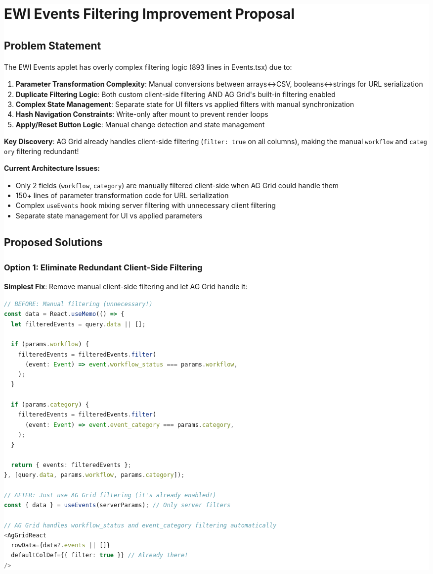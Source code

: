 # EWI Events Filtering Improvement Proposal

## Problem Statement

The EWI Events applet has overly complex filtering logic (893 lines in Events.tsx) due to:

1. **Parameter Transformation Complexity**: Manual conversions between arrays↔CSV, booleans↔strings for URL serialization
2. **Duplicate Filtering Logic**: Both custom client-side filtering AND AG Grid's built-in filtering enabled
3. **Complex State Management**: Separate state for UI filters vs applied filters with manual synchronization
4. **Hash Navigation Constraints**: Write-only after mount to prevent render loops
5. **Apply/Reset Button Logic**: Manual change detection and state management

**Key Discovery**: AG Grid already handles client-side filtering (`filter: true` on all columns), making the manual `workflow` and `category` filtering redundant!

**Current Architecture Issues:**
- Only 2 fields (`workflow`, `category`) are manually filtered client-side when AG Grid could handle them
- 150+ lines of parameter transformation code for URL serialization
- Complex `useEvents` hook mixing server filtering with unnecessary client filtering
- Separate state management for UI vs applied parameters

## Proposed Solutions

### Option 1: Eliminate Redundant Client-Side Filtering

**Simplest Fix**: Remove manual client-side filtering and let AG Grid handle it:

```typescript
// BEFORE: Manual filtering (unnecessary!)
const data = React.useMemo(() => {
  let filteredEvents = query.data || [];

  if (params.workflow) {
    filteredEvents = filteredEvents.filter(
      (event: Event) => event.workflow_status === params.workflow,
    );
  }

  if (params.category) {
    filteredEvents = filteredEvents.filter(
      (event: Event) => event.event_category === params.category,
    );
  }

  return { events: filteredEvents };
}, [query.data, params.workflow, params.category]);

// AFTER: Just use AG Grid filtering (it's already enabled!)
const { data } = useEvents(serverParams); // Only server filters

// AG Grid handles workflow_status and event_category filtering automatically
<AgGridReact
  rowData={data?.events || []}
  defaultColDef={{ filter: true }} // Already there!
/>
```

